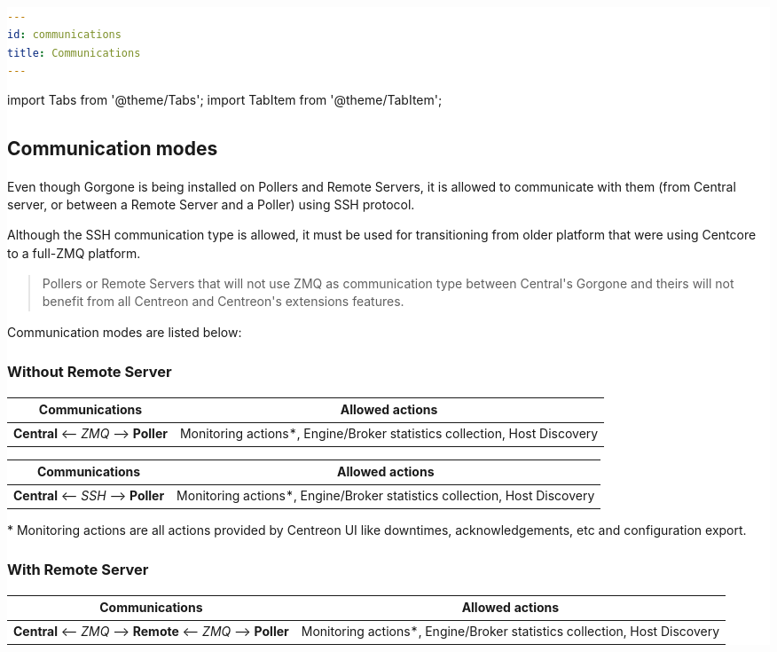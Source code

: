 ```yaml
---
id: communications
title: Communications
---
```

import Tabs from '@theme/Tabs';
import TabItem from '@theme/TabItem';


## Communication modes

Even though Gorgone is being installed on Pollers and Remote Servers, it is
allowed to communicate with them (from Central server, or between a Remote
Server and a Poller) using SSH protocol.

Although the SSH communication type is allowed, it must be used for
transitioning from older platform that were using Centcore to a full-ZMQ
platform.

> Pollers or Remote Servers that will not use ZMQ as communication type
> between Central's Gorgone and theirs will not benefit from all Centreon
> and Centreon's extensions features.

Communication modes are listed below:

### Without Remote Server

<Tabs groupId="sync">
<TabItem value="Modern (recommended)" label="Modern (recommended)">

| Communications                         | Allowed actions                                                           |
| -------------------------------------- | ------------------------------------------------------------------------- |
| **Central** \<-- *ZMQ* --\> **Poller** | Monitoring actions\*, Engine/Broker statistics collection, Host Discovery |

</TabItem>
<TabItem value="Legacy (ex-Centcore)" label="Legacy (ex-Centcore)">

| Communications                         | Allowed actions                                                           |
| -------------------------------------- | ------------------------------------------------------------------------- |
| **Central** \<-- *SSH* --\> **Poller** | Monitoring actions\*, Engine/Broker statistics collection, Host Discovery |

</TabItem>
</Tabs>

\* Monitoring actions are all actions provided by Centreon UI like downtimes,
acknowledgements, etc and configuration export.

### With Remote Server

<Tabs groupId="sync">
<TabItem value="Modern (recommended)" label="Modern (recommended)">

| Communications                                                    | Allowed actions                                                           |
| ----------------------------------------------------------------- | ------------------------------------------------------------------------- |
| **Central** \<-- *ZMQ* --\> **Remote** \<-- *ZMQ* --\> **Poller** | Monitoring actions\*, Engine/Broker statistics collection, Host Discovery |
